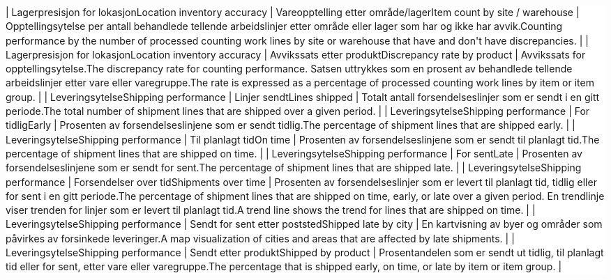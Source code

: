 | <span data-ttu-id="1b0ec-182">Lagerpresisjon for lokasjon</span><span class="sxs-lookup"><span data-stu-id="1b0ec-182">Location inventory accuracy</span></span> | <span data-ttu-id="1b0ec-183">Vareopptelling etter område/lager</span><span class="sxs-lookup"><span data-stu-id="1b0ec-183">Item count by site / warehouse</span></span>           | <span data-ttu-id="1b0ec-184">Opptellingsytelse per antall behandlede tellende arbeidslinjer etter område eller lager som har og ikke har avvik.</span><span class="sxs-lookup"><span data-stu-id="1b0ec-184">Counting performance by the number of processed counting work lines by site or warehouse that have and don't have discrepancies.</span></span> |
| <span data-ttu-id="1b0ec-185">Lagerpresisjon for lokasjon</span><span class="sxs-lookup"><span data-stu-id="1b0ec-185">Location inventory accuracy</span></span> | <span data-ttu-id="1b0ec-186">Avvikssats etter produkt</span><span class="sxs-lookup"><span data-stu-id="1b0ec-186">Discrepancy rate by product</span></span>              | <span data-ttu-id="1b0ec-187">Avvikssats for opptellingsytelse.</span><span class="sxs-lookup"><span data-stu-id="1b0ec-187">The discrepancy rate for counting performance.</span></span> <span data-ttu-id="1b0ec-188">Satsen uttrykkes som en prosent av behandlede tellende arbeidslinjer etter vare eller varegruppe.</span><span class="sxs-lookup"><span data-stu-id="1b0ec-188">The rate is expressed as a percentage of processed counting work lines by item or item group.</span></span> |
| <span data-ttu-id="1b0ec-189">Leveringsytelse</span><span class="sxs-lookup"><span data-stu-id="1b0ec-189">Shipping performance</span></span>        | <span data-ttu-id="1b0ec-190">Linjer sendt</span><span class="sxs-lookup"><span data-stu-id="1b0ec-190">Lines shipped</span></span>                            | <span data-ttu-id="1b0ec-191">Totalt antall forsendelseslinjer som er sendt i en gitt periode.</span><span class="sxs-lookup"><span data-stu-id="1b0ec-191">The total number of shipment lines that are shipped over a given period.</span></span> |
| <span data-ttu-id="1b0ec-192">Leveringsytelse</span><span class="sxs-lookup"><span data-stu-id="1b0ec-192">Shipping performance</span></span>        | <span data-ttu-id="1b0ec-193">For tidlig</span><span class="sxs-lookup"><span data-stu-id="1b0ec-193">Early</span></span>                                    | <span data-ttu-id="1b0ec-194">Prosenten av forsendelseslinjene som er sendt tidlig.</span><span class="sxs-lookup"><span data-stu-id="1b0ec-194">The percentage of shipment lines that are shipped early.</span></span> |
| <span data-ttu-id="1b0ec-195">Leveringsytelse</span><span class="sxs-lookup"><span data-stu-id="1b0ec-195">Shipping performance</span></span>        | <span data-ttu-id="1b0ec-196">Til planlagt tid</span><span class="sxs-lookup"><span data-stu-id="1b0ec-196">On time</span></span>                                  | <span data-ttu-id="1b0ec-197">Prosenten av forsendelseslinjene som er sendt til planlagt tid.</span><span class="sxs-lookup"><span data-stu-id="1b0ec-197">The percentage of shipment lines that are shipped on time.</span></span> |
| <span data-ttu-id="1b0ec-198">Leveringsytelse</span><span class="sxs-lookup"><span data-stu-id="1b0ec-198">Shipping performance</span></span>        | <span data-ttu-id="1b0ec-199">For sent</span><span class="sxs-lookup"><span data-stu-id="1b0ec-199">Late</span></span>                                     | <span data-ttu-id="1b0ec-200">Prosenten av forsendelseslinjene som er sendt for sent.</span><span class="sxs-lookup"><span data-stu-id="1b0ec-200">The percentage of shipment lines that are shipped late.</span></span> |
| <span data-ttu-id="1b0ec-201">Leveringsytelse</span><span class="sxs-lookup"><span data-stu-id="1b0ec-201">Shipping performance</span></span>        | <span data-ttu-id="1b0ec-202">Forsendelser over tid</span><span class="sxs-lookup"><span data-stu-id="1b0ec-202">Shipments over time</span></span>                      | <span data-ttu-id="1b0ec-203">Prosenten av forsendelseslinjer som er levert til planlagt tid, tidlig eller for sent i en gitt periode.</span><span class="sxs-lookup"><span data-stu-id="1b0ec-203">The percentage of shipment lines that are shipped on time, early, or late over a given period.</span></span> <span data-ttu-id="1b0ec-204">En trendlinje viser trenden for linjer som er levert til planlagt tid.</span><span class="sxs-lookup"><span data-stu-id="1b0ec-204">A trend line shows the trend for lines that are shipped on time.</span></span> |
| <span data-ttu-id="1b0ec-205">Leveringsytelse</span><span class="sxs-lookup"><span data-stu-id="1b0ec-205">Shipping performance</span></span>        | <span data-ttu-id="1b0ec-206">Sendt for sent etter poststed</span><span class="sxs-lookup"><span data-stu-id="1b0ec-206">Shipped late by city</span></span>                     | <span data-ttu-id="1b0ec-207">En kartvisning av byer og områder som påvirkes av forsinkede leveringer.</span><span class="sxs-lookup"><span data-stu-id="1b0ec-207">A map visualization of cities and areas that are affected by late shipments.</span></span> |
| <span data-ttu-id="1b0ec-208">Leveringsytelse</span><span class="sxs-lookup"><span data-stu-id="1b0ec-208">Shipping performance</span></span>        | <span data-ttu-id="1b0ec-209">Sendt etter produkt</span><span class="sxs-lookup"><span data-stu-id="1b0ec-209">Shipped by product</span></span>                       | <span data-ttu-id="1b0ec-210">Prosentandelen som er sendt ut tidlig, til planlagt tid eller for sent, etter vare eller varegruppe.</span><span class="sxs-lookup"><span data-stu-id="1b0ec-210">The percentage that is shipped early, on time, or late by item or item group.</span></span> |